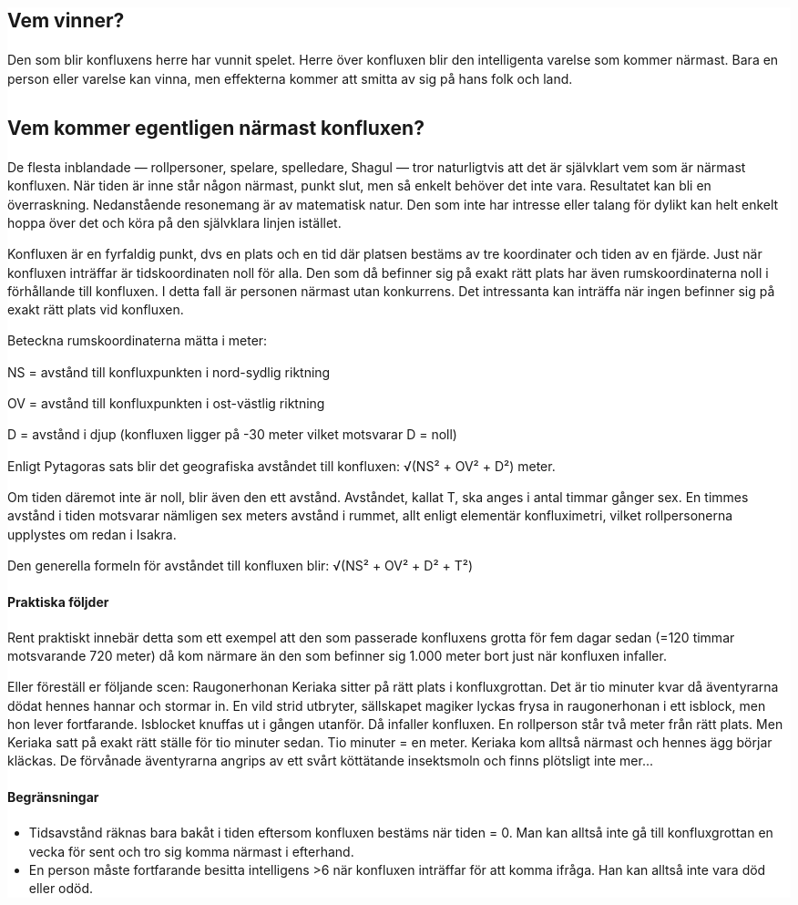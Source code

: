 ## Vem vinner?

Den som blir konfluxens herre har vunnit spelet. Herre över konfluxen blir den intelligenta varelse som kommer närmast. Bara en person eller varelse kan vinna, men effekterna kommer att smitta av sig på hans folk och land.

## Vem kommer egentligen närmast konfluxen?

De flesta inblandade — rollpersoner, spelare, spelledare, Shagul — tror naturligtvis att det är självklart vem som är närmast konfluxen. När tiden är inne står någon närmast, punkt slut, men så enkelt behöver det inte vara. Resultatet kan bli en överraskning. Nedanstående resonemang är av matematisk natur. Den som inte har intresse eller talang för dylikt kan helt enkelt hoppa över det och köra på den självklara linjen istället.

Konfluxen är en fyrfaldig punkt, dvs en plats och en tid där platsen bestäms av tre koordinater och tiden av en fjärde. Just när konfluxen inträffar är tidskoordinaten noll för alla. Den som då befinner sig på exakt rätt plats har även rumskoordinaterna noll i förhållande till konfluxen. I detta fall är personen närmast utan konkurrens. Det intressanta kan inträffa när ingen befinner sig på exakt rätt plats vid konfluxen.

Beteckna rumskoordinaterna mätta i meter:

NS = avstånd till konfluxpunkten i nord-sydlig riktning

OV = avstånd till konfluxpunkten i ost-västlig riktning

D = avstånd i djup (konfluxen ligger på -30 meter vilket motsvarar D = noll)

Enligt Pytagoras sats blir det geografiska avståndet till konfluxen: √(NS² + OV² + D²) meter.

Om tiden däremot inte är noll, blir även den ett avstånd. Avståndet, kallat T, ska anges i antal timmar gånger sex. En timmes avstånd i tiden motsvarar nämligen sex meters avstånd i rummet, allt enligt elementär konfluximetri, vilket rollpersonerna upplystes om redan i Isakra.

Den generella formeln för avståndet till konfluxen blir: √(NS² + OV² + D² + T²)

#### Praktiska följder

Rent praktiskt innebär detta som ett exempel att den som passerade konfluxens grotta för fem dagar sedan (=120 timmar motsvarande 720 meter) då kom närmare än den som befinner sig 1.000 meter bort just när konfluxen infaller.

Eller föreställ er följande scen: Raugonerhonan Keriaka sitter på rätt plats i konfluxgrottan. Det är tio minuter kvar då äventyrarna dödat hennes hannar och stormar in. En vild strid utbryter, sällskapet magiker lyckas frysa in raugonerhonan i ett isblock, men hon lever fortfarande. Isblocket knuffas ut i gången utanför. Då infaller konfluxen. En rollperson står två meter från rätt plats. Men Keriaka satt på exakt rätt ställe för tio minuter sedan. Tio minuter = en meter. Keriaka kom alltså närmast och hennes ägg börjar kläckas. De förvånade äventyrarna angrips av ett svårt köttätande insektsmoln och finns plötsligt inte mer...

#### Begränsningar

* Tidsavstånd räknas bara bakåt i tiden eftersom konfluxen bestäms när tiden = 0. Man kan alltså inte gå till konfluxgrottan en vecka för sent och tro sig komma närmast i efterhand.
* En person måste fortfarande besitta intelligens >6 när konfluxen inträffar för att komma ifråga. Han kan alltså inte vara död eller odöd.
